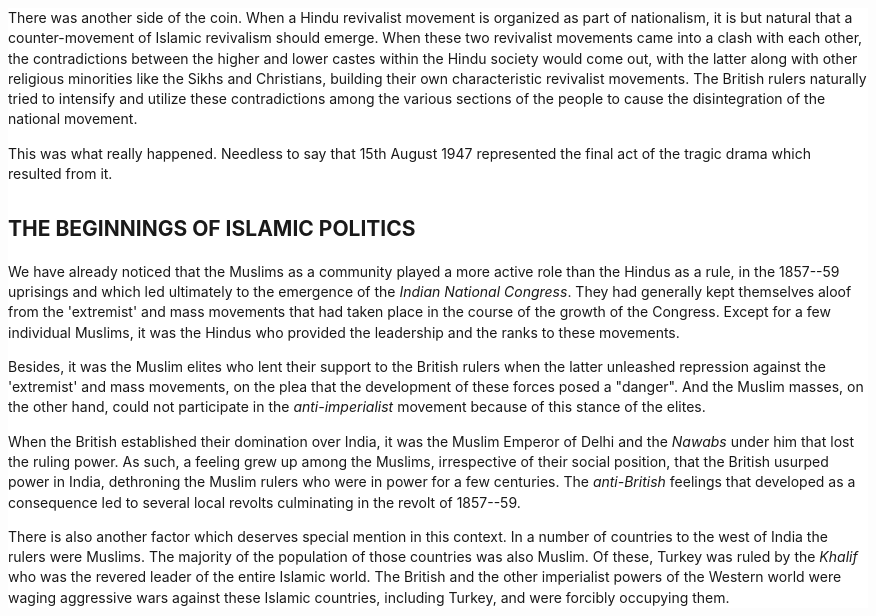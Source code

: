 There was another side of the coin. When a Hindu
revivalist movement is organized as part of nationalism, it is
but natural that a counter-movement of Islamic revivalism
should emerge. When these two revivalist movements came
into a clash with each other, the contradictions between the
higher and lower castes within the Hindu society would come
out, with the latter along with other religious minorities like
the Sikhs and Christians, building their own characteristic
revivalist movements. The British rulers naturally tried to
intensify and utilize these contradictions among the various
sections of the people to cause the disintegration of the
national movement.

This was what really happened. Needless to say that 15th August 1947 represented the final act of the tragic drama
which resulted from it.

## THE BEGINNINGS OF ISLAMIC POLITICS

We have already noticed that the Muslims as a community
played a more active role than the Hindus as a rule, in
the 1857--59 uprisings and which led ultimately to the emergence
of the _Indian National Congress_. They had generally kept
themselves aloof from the 'extremist' and mass movements
that had taken place in the course of the growth of the
Congress. Except for a few individual Muslims, it was the
Hindus who provided the leadership and the ranks to these
movements.

Besides, it was the Muslim elites who lent their support
to the British rulers when the latter unleashed repression
against the 'extremist' and mass movements, on the plea that
the development of these forces posed a "danger". And the
Muslim masses, on the other hand, could not participate in
the _anti-imperialist_ movement because of this stance of the
elites.

When the British established their domination over
India, it was the Muslim Emperor of Delhi and the _Nawabs_
under him that lost the ruling power. As such, a feeling
grew up among the Muslims, irrespective of their social position,
that the British usurped power in India, dethroning the
Muslim rulers who were in power for a few centuries. The
_anti-British_ feelings that developed as a consequence led to
several local revolts culminating in the revolt of 1857--59.

There is also another factor which deserves special
mention in this context. In a number of countries to the west
of India the rulers were Muslims. The majority of the population
of those countries was also Muslim. Of these, Turkey
was ruled by the _Khalif_ who was the revered leader of the
entire Islamic world. The British and the other imperialist
powers of the Western world were waging aggressive wars
against these Islamic countries, including Turkey, and were
forcibly occupying them.
